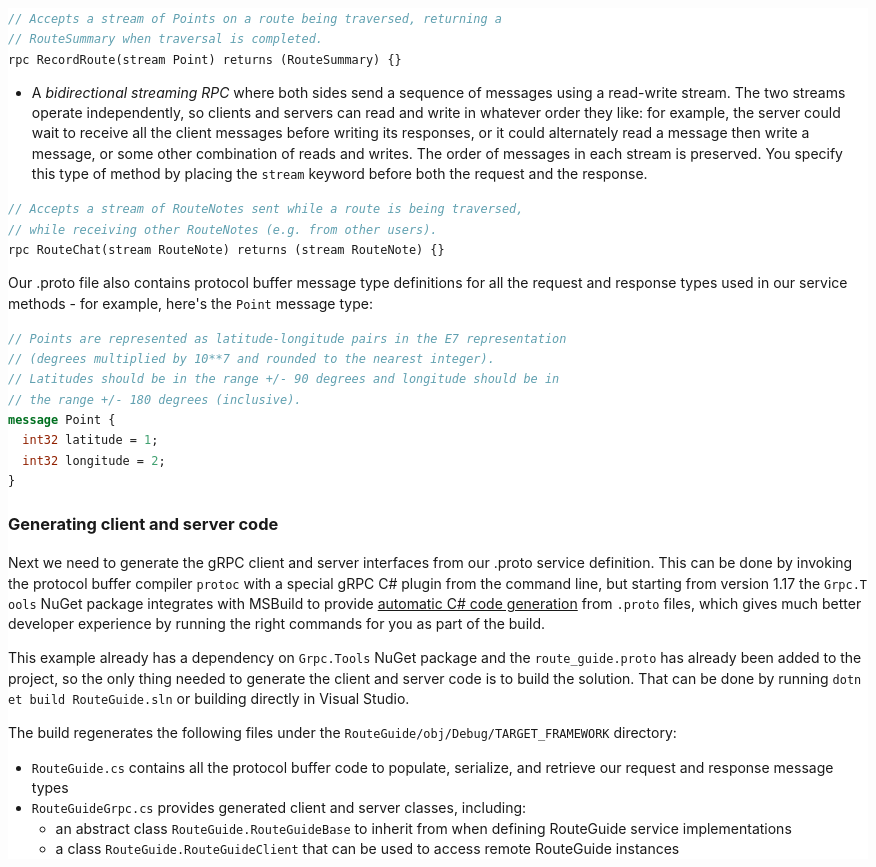 ```protobuf
// Accepts a stream of Points on a route being traversed, returning a
// RouteSummary when traversal is completed.
rpc RecordRoute(stream Point) returns (RouteSummary) {}
```

- A *bidirectional streaming RPC* where both sides send a sequence of messages
  using a read-write stream. The two streams operate independently, so clients
  and servers can read and write in whatever order they like: for example, the
  server could wait to receive all the client messages before writing its
  responses, or it could alternately read a message then write a message, or
  some other combination of reads and writes. The order of messages in each
  stream is preserved. You specify this type of method by placing the `stream`
  keyword before both the request and the response.

```protobuf
// Accepts a stream of RouteNotes sent while a route is being traversed,
// while receiving other RouteNotes (e.g. from other users).
rpc RouteChat(stream RouteNote) returns (stream RouteNote) {}
```

Our .proto file also contains protocol buffer message type definitions for all
the request and response types used in our service methods - for example, here's
the `Point` message type:

```protobuf
// Points are represented as latitude-longitude pairs in the E7 representation
// (degrees multiplied by 10**7 and rounded to the nearest integer).
// Latitudes should be in the range +/- 90 degrees and longitude should be in
// the range +/- 180 degrees (inclusive).
message Point {
  int32 latitude = 1;
  int32 longitude = 2;
}
```

### Generating client and server code

Next we need to generate the gRPC client and server interfaces from our .proto
service definition. This can be done by invoking the protocol buffer compiler `protoc` with
a special gRPC C# plugin from the command line, but starting from version
1.17 the `Grpc.Tools` NuGet package integrates with MSBuild to provide [automatic C# code generation](https://github.com/grpc/grpc/blob/master/src/csharp/BUILD-INTEGRATION.md)
from `.proto` files, which gives much better developer experience by running
the right commands for you as part of the build.

This example already has a dependency on `Grpc.Tools` NuGet package and the
`route_guide.proto` has already been added to the project, so the only thing
needed to generate the client and server code is to build the solution.
That can be done by running `dotnet build RouteGuide.sln` or building directly
in Visual Studio.

The build regenerates the following files
under the `RouteGuide/obj/Debug/TARGET_FRAMEWORK` directory:

- `RouteGuide.cs` contains all the protocol buffer code to populate,
  serialize, and retrieve our request and response message types
- `RouteGuideGrpc.cs` provides generated client and server classes,
  including:
   - an abstract class `RouteGuide.RouteGuideBase` to inherit from when defining
     RouteGuide service implementations
   - a class `RouteGuide.RouteGuideClient` that can be used to access remote
     RouteGuide instances
